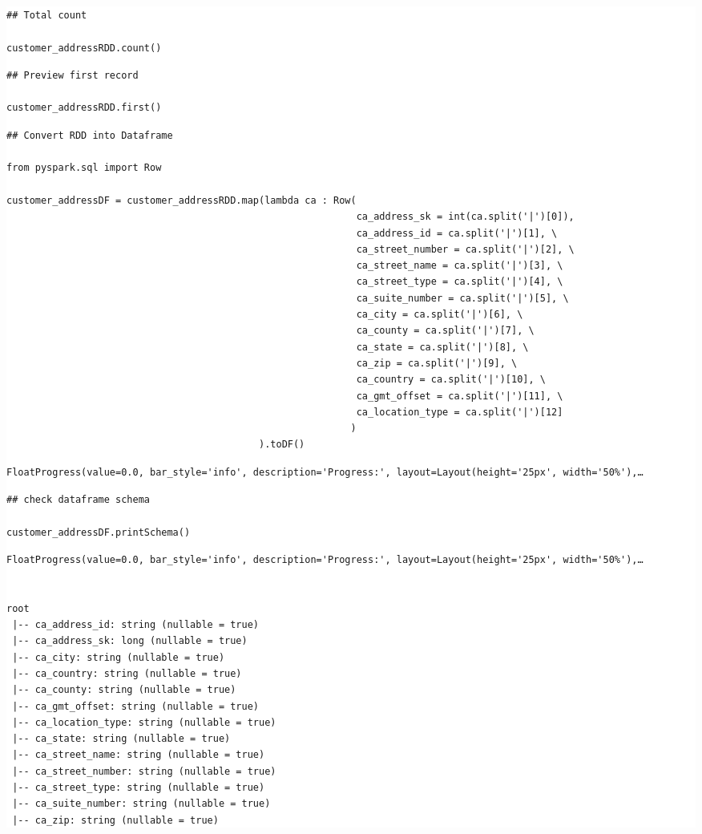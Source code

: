 
```pyspark
## Total count 

customer_addressRDD.count()
```


```pyspark
## Preview first record

customer_addressRDD.first()
```


```pyspark
## Convert RDD into Dataframe

from pyspark.sql import Row

customer_addressDF = customer_addressRDD.map(lambda ca : Row( 
                                                             ca_address_sk = int(ca.split('|')[0]),
                                                             ca_address_id = ca.split('|')[1], \
                                                             ca_street_number = ca.split('|')[2], \
                                                             ca_street_name = ca.split('|')[3], \
                                                             ca_street_type = ca.split('|')[4], \
                                                             ca_suite_number = ca.split('|')[5], \
                                                             ca_city = ca.split('|')[6], \
                                                             ca_county = ca.split('|')[7], \
                                                             ca_state = ca.split('|')[8], \
                                                             ca_zip = ca.split('|')[9], \
                                                             ca_country = ca.split('|')[10], \
                                                             ca_gmt_offset = ca.split('|')[11], \
                                                             ca_location_type = ca.split('|')[12]
                                                            )
                                            ).toDF()
```


    FloatProgress(value=0.0, bar_style='info', description='Progress:', layout=Layout(height='25px', width='50%'),…



```pyspark
## check dataframe schema

customer_addressDF.printSchema()
```


    FloatProgress(value=0.0, bar_style='info', description='Progress:', layout=Layout(height='25px', width='50%'),…


    root
     |-- ca_address_id: string (nullable = true)
     |-- ca_address_sk: long (nullable = true)
     |-- ca_city: string (nullable = true)
     |-- ca_country: string (nullable = true)
     |-- ca_county: string (nullable = true)
     |-- ca_gmt_offset: string (nullable = true)
     |-- ca_location_type: string (nullable = true)
     |-- ca_state: string (nullable = true)
     |-- ca_street_name: string (nullable = true)
     |-- ca_street_number: string (nullable = true)
     |-- ca_street_type: string (nullable = true)
     |-- ca_suite_number: string (nullable = true)
     |-- ca_zip: string (nullable = true)
